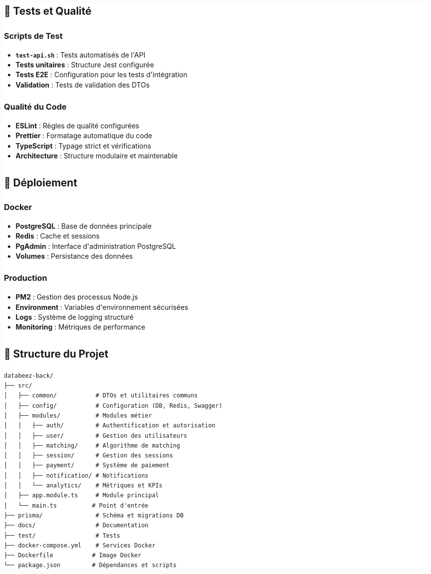 ## 🧪 Tests et Qualité

### Scripts de Test
- **`test-api.sh`** : Tests automatisés de l'API
- **Tests unitaires** : Structure Jest configurée
- **Tests E2E** : Configuration pour les tests d'intégration
- **Validation** : Tests de validation des DTOs

### Qualité du Code
- **ESLint** : Règles de qualité configurées
- **Prettier** : Formatage automatique du code
- **TypeScript** : Typage strict et vérifications
- **Architecture** : Structure modulaire et maintenable

## 🐳 Déploiement

### Docker
- **PostgreSQL** : Base de données principale
- **Redis** : Cache et sessions
- **PgAdmin** : Interface d'administration PostgreSQL
- **Volumes** : Persistance des données

### Production
- **PM2** : Gestion des processus Node.js
- **Environment** : Variables d'environnement sécurisées
- **Logs** : Système de logging structuré
- **Monitoring** : Métriques de performance

## 📁 Structure du Projet

```
databeez-back/
├── src/
│   ├── common/           # DTOs et utilitaires communs
│   ├── config/           # Configuration (DB, Redis, Swagger)
│   ├── modules/          # Modules métier
│   │   ├── auth/         # Authentification et autorisation
│   │   ├── user/         # Gestion des utilisateurs
│   │   ├── matching/     # Algorithme de matching
│   │   ├── session/      # Gestion des sessions
│   │   ├── payment/      # Système de paiement
│   │   ├── notification/ # Notifications
│   │   └── analytics/    # Métriques et KPIs
│   ├── app.module.ts     # Module principal
│   └── main.ts          # Point d'entrée
├── prisma/               # Schéma et migrations DB
├── docs/                 # Documentation
├── test/                 # Tests
├── docker-compose.yml    # Services Docker
├── Dockerfile           # Image Docker
└── package.json         # Dépendances et scripts
```
